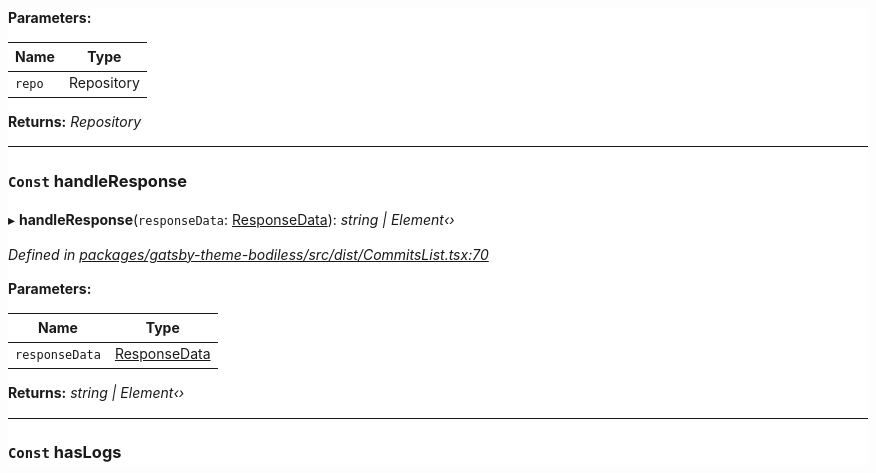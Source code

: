 **Parameters:**

Name | Type |
------ | ------ |
`repo` | Repository |

**Returns:** *Repository*

___

### `Const` handleResponse

▸ **handleResponse**(`responseData`: [ResponseData](globals.md#responsedata)): *string | Element‹›*

*Defined in [packages/gatsby-theme-bodiless/src/dist/CommitsList.tsx:70](https://github.com/Guilherme-Almeida-Zeni/Bodiless-JS/blob/c57f63f7/packages/gatsby-theme-bodiless/src/dist/CommitsList.tsx#L70)*

**Parameters:**

Name | Type |
------ | ------ |
`responseData` | [ResponseData](globals.md#responsedata) |

**Returns:** *string | Element‹›*

___

### `Const` hasLogs

